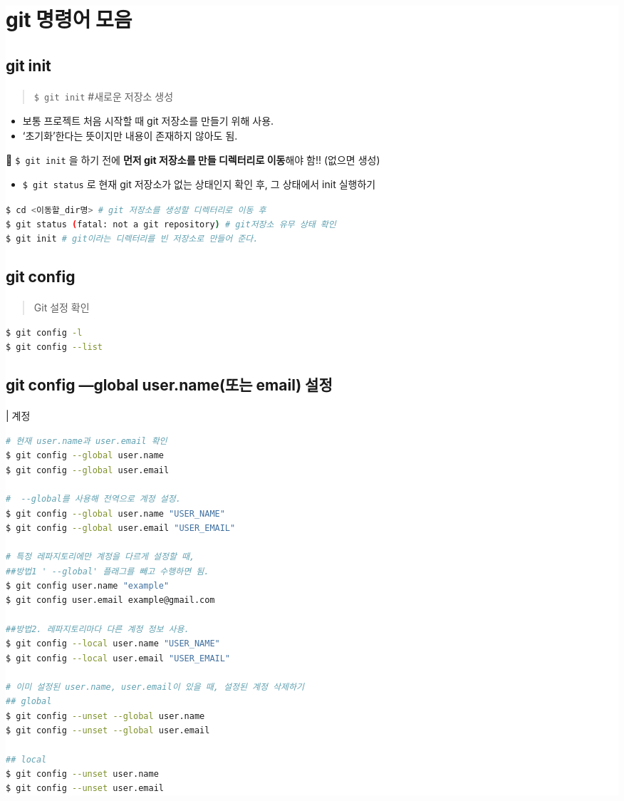 # git 명령어 모음

## git init

> `$ git init`  #새로운 저장소 생성
> 
- 보통 프로젝트 처음 시작할 때 git 저장소를 만들기 위해 사용.
- ‘초기화’한다는 뜻이지만 내용이 존재하지 않아도 됨.

🌟 `$ git init` 을 하기 전에 **먼저 git 저장소를 만들 디렉터리로 이동**해야 함!! (없으면 생성)

- `$ git status` 로 현재 git 저장소가 없는 상태인지 확인 후, 그 상태에서 init 실행하기

```bash
$ cd <이동할_dir명> # git 저장소를 생성할 디렉터리로 이동 후
$ git status (fatal: not a git repository) # git저장소 유무 상태 확인
$ git init # git이라는 디렉터리를 빈 저장소로 만들어 준다.
```

## git config

> Git 설정 확인
> 

```bash
$ git config -l
$ git config --list
```

## git config —global user.name(또는 email) 설정
| 계정 

```bash
# 현재 user.name과 user.email 확인
$ git config --global user.name
$ git config --global user.email

#  --global를 사용해 전역으로 계정 설정.
$ git config --global user.name "USER_NAME"
$ git config --global user.email "USER_EMAIL"

# 특정 레파지토리에만 계정을 다르게 설정할 때, 
##방법1 ' --global' 플래그를 빼고 수행하면 됨.
$ git config user.name "example"
$ git config user.email example@gmail.com

##방법2. 레파지토리마다 다른 계정 정보 사용.
$ git config --local user.name "USER_NAME"
$ git config --local user.email "USER_EMAIL"

# 이미 설정된 user.name, user.email이 있을 때, 설정된 계정 삭제하기
## global
$ git config --unset --global user.name
$ git config --unset --global user.email

## local
$ git config --unset user.name
$ git config --unset user.email
```

